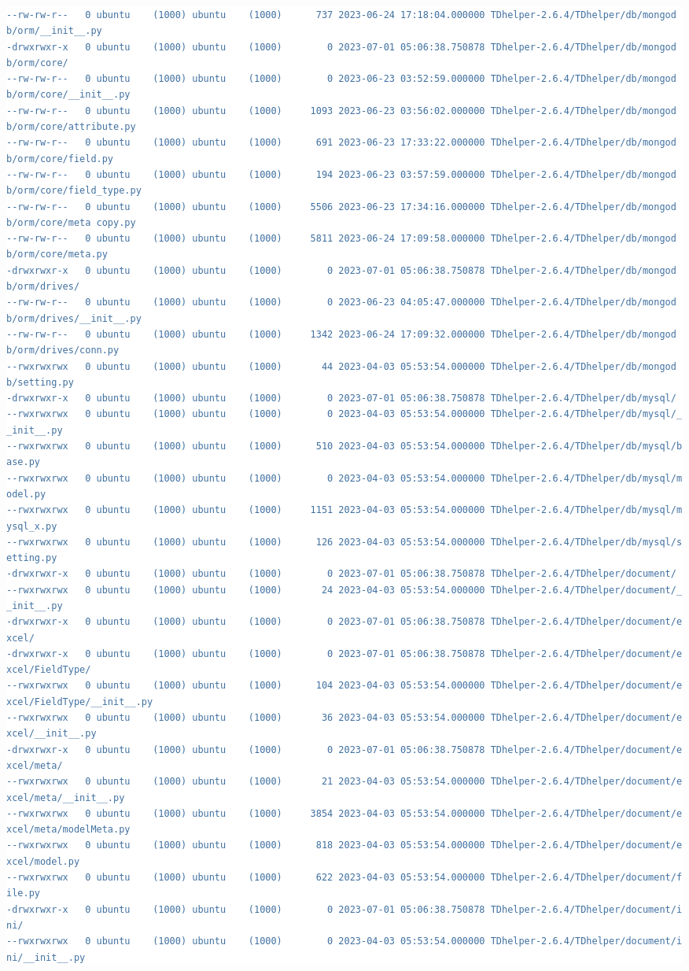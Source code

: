 ```diff
--rw-rw-r--   0 ubuntu    (1000) ubuntu    (1000)      737 2023-06-24 17:18:04.000000 TDhelper-2.6.4/TDhelper/db/mongodb/orm/__init__.py
-drwxrwxr-x   0 ubuntu    (1000) ubuntu    (1000)        0 2023-07-01 05:06:38.750878 TDhelper-2.6.4/TDhelper/db/mongodb/orm/core/
--rw-rw-r--   0 ubuntu    (1000) ubuntu    (1000)        0 2023-06-23 03:52:59.000000 TDhelper-2.6.4/TDhelper/db/mongodb/orm/core/__init__.py
--rw-rw-r--   0 ubuntu    (1000) ubuntu    (1000)     1093 2023-06-23 03:56:02.000000 TDhelper-2.6.4/TDhelper/db/mongodb/orm/core/attribute.py
--rw-rw-r--   0 ubuntu    (1000) ubuntu    (1000)      691 2023-06-23 17:33:22.000000 TDhelper-2.6.4/TDhelper/db/mongodb/orm/core/field.py
--rw-rw-r--   0 ubuntu    (1000) ubuntu    (1000)      194 2023-06-23 03:57:59.000000 TDhelper-2.6.4/TDhelper/db/mongodb/orm/core/field_type.py
--rw-rw-r--   0 ubuntu    (1000) ubuntu    (1000)     5506 2023-06-23 17:34:16.000000 TDhelper-2.6.4/TDhelper/db/mongodb/orm/core/meta copy.py
--rw-rw-r--   0 ubuntu    (1000) ubuntu    (1000)     5811 2023-06-24 17:09:58.000000 TDhelper-2.6.4/TDhelper/db/mongodb/orm/core/meta.py
-drwxrwxr-x   0 ubuntu    (1000) ubuntu    (1000)        0 2023-07-01 05:06:38.750878 TDhelper-2.6.4/TDhelper/db/mongodb/orm/drives/
--rw-rw-r--   0 ubuntu    (1000) ubuntu    (1000)        0 2023-06-23 04:05:47.000000 TDhelper-2.6.4/TDhelper/db/mongodb/orm/drives/__init__.py
--rw-rw-r--   0 ubuntu    (1000) ubuntu    (1000)     1342 2023-06-24 17:09:32.000000 TDhelper-2.6.4/TDhelper/db/mongodb/orm/drives/conn.py
--rwxrwxrwx   0 ubuntu    (1000) ubuntu    (1000)       44 2023-04-03 05:53:54.000000 TDhelper-2.6.4/TDhelper/db/mongodb/setting.py
-drwxrwxr-x   0 ubuntu    (1000) ubuntu    (1000)        0 2023-07-01 05:06:38.750878 TDhelper-2.6.4/TDhelper/db/mysql/
--rwxrwxrwx   0 ubuntu    (1000) ubuntu    (1000)        0 2023-04-03 05:53:54.000000 TDhelper-2.6.4/TDhelper/db/mysql/__init__.py
--rwxrwxrwx   0 ubuntu    (1000) ubuntu    (1000)      510 2023-04-03 05:53:54.000000 TDhelper-2.6.4/TDhelper/db/mysql/base.py
--rwxrwxrwx   0 ubuntu    (1000) ubuntu    (1000)        0 2023-04-03 05:53:54.000000 TDhelper-2.6.4/TDhelper/db/mysql/model.py
--rwxrwxrwx   0 ubuntu    (1000) ubuntu    (1000)     1151 2023-04-03 05:53:54.000000 TDhelper-2.6.4/TDhelper/db/mysql/mysql_x.py
--rwxrwxrwx   0 ubuntu    (1000) ubuntu    (1000)      126 2023-04-03 05:53:54.000000 TDhelper-2.6.4/TDhelper/db/mysql/setting.py
-drwxrwxr-x   0 ubuntu    (1000) ubuntu    (1000)        0 2023-07-01 05:06:38.750878 TDhelper-2.6.4/TDhelper/document/
--rwxrwxrwx   0 ubuntu    (1000) ubuntu    (1000)       24 2023-04-03 05:53:54.000000 TDhelper-2.6.4/TDhelper/document/__init__.py
-drwxrwxr-x   0 ubuntu    (1000) ubuntu    (1000)        0 2023-07-01 05:06:38.750878 TDhelper-2.6.4/TDhelper/document/excel/
-drwxrwxr-x   0 ubuntu    (1000) ubuntu    (1000)        0 2023-07-01 05:06:38.750878 TDhelper-2.6.4/TDhelper/document/excel/FieldType/
--rwxrwxrwx   0 ubuntu    (1000) ubuntu    (1000)      104 2023-04-03 05:53:54.000000 TDhelper-2.6.4/TDhelper/document/excel/FieldType/__init__.py
--rwxrwxrwx   0 ubuntu    (1000) ubuntu    (1000)       36 2023-04-03 05:53:54.000000 TDhelper-2.6.4/TDhelper/document/excel/__init__.py
-drwxrwxr-x   0 ubuntu    (1000) ubuntu    (1000)        0 2023-07-01 05:06:38.750878 TDhelper-2.6.4/TDhelper/document/excel/meta/
--rwxrwxrwx   0 ubuntu    (1000) ubuntu    (1000)       21 2023-04-03 05:53:54.000000 TDhelper-2.6.4/TDhelper/document/excel/meta/__init__.py
--rwxrwxrwx   0 ubuntu    (1000) ubuntu    (1000)     3854 2023-04-03 05:53:54.000000 TDhelper-2.6.4/TDhelper/document/excel/meta/modelMeta.py
--rwxrwxrwx   0 ubuntu    (1000) ubuntu    (1000)      818 2023-04-03 05:53:54.000000 TDhelper-2.6.4/TDhelper/document/excel/model.py
--rwxrwxrwx   0 ubuntu    (1000) ubuntu    (1000)      622 2023-04-03 05:53:54.000000 TDhelper-2.6.4/TDhelper/document/file.py
-drwxrwxr-x   0 ubuntu    (1000) ubuntu    (1000)        0 2023-07-01 05:06:38.750878 TDhelper-2.6.4/TDhelper/document/ini/
--rwxrwxrwx   0 ubuntu    (1000) ubuntu    (1000)        0 2023-04-03 05:53:54.000000 TDhelper-2.6.4/TDhelper/document/ini/__init__.py
```